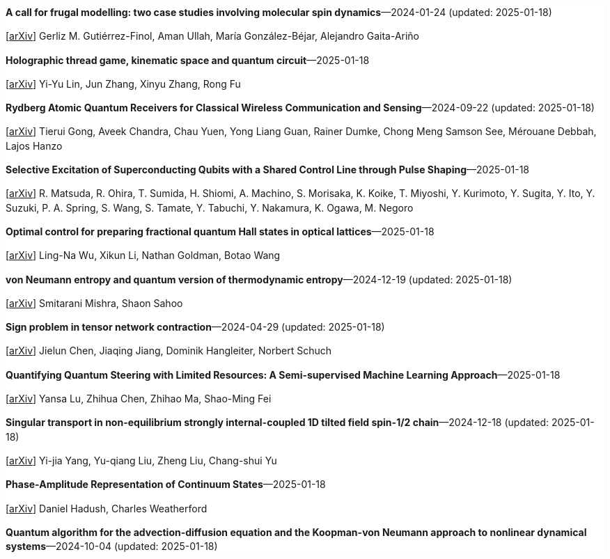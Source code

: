 
<b>A call for frugal modelling: two case studies involving molecular spin dynamics</b>—2024-01-24 (updated: 2025-01-18)

 [[arXiv](http://arxiv.org/abs/2401.13618v4)] Gerliz M. Gutiérrez-Finol, Aman Ullah, María González-Béjar, Alejandro Gaita-Ariño


<b>Holographic thread game, kinematic space and quantum circuit</b>—2025-01-18

 [[arXiv](http://arxiv.org/abs/2501.10691v1)] Yi-Yu Lin, Jun Zhang, Xinyu Zhang, Rong Fu


<b>Rydberg Atomic Quantum Receivers for Classical Wireless Communication and Sensing</b>—2024-09-22 (updated: 2025-01-18)

 [[arXiv](http://arxiv.org/abs/2409.14501v2)] Tierui Gong, Aveek Chandra, Chau Yuen, Yong Liang Guan, Rainer Dumke, Chong Meng Samson See, Mérouane Debbah, Lajos Hanzo


<b>Selective Excitation of Superconducting Qubits with a Shared Control Line through Pulse Shaping</b>—2025-01-18

 [[arXiv](http://arxiv.org/abs/2501.10710v1)] R. Matsuda, R. Ohira, T. Sumida, H. Shiomi, A. Machino, S. Morisaka, K. Koike, T. Miyoshi, Y. Kurimoto, Y. Sugita, Y. Ito, Y. Suzuki, P. A. Spring, S. Wang, S. Tamate, Y. Tabuchi, Y. Nakamura, K. Ogawa, M. Negoro


<b>Optimal control for preparing fractional quantum Hall states in optical lattices</b>—2025-01-18

 [[arXiv](http://arxiv.org/abs/2501.10720v1)] Ling-Na Wu, Xikun Li, Nathan Goldman, Botao Wang


<b>von Neumann entropy and quantum version of thermodynamic entropy</b>—2024-12-19 (updated: 2025-01-18)

 [[arXiv](http://arxiv.org/abs/2412.15316v2)] Smitarani Mishra, Shaon Sahoo


<b>Sign problem in tensor network contraction</b>—2024-04-29 (updated: 2025-01-18)

 [[arXiv](http://arxiv.org/abs/2404.19023v2)] Jielun Chen, Jiaqing Jiang, Dominik Hangleiter, Norbert Schuch


<b>Quantifying Quantum Steering with Limited Resources: A Semi-supervised Machine Learning Approach</b>—2025-01-18

 [[arXiv](http://arxiv.org/abs/2501.10747v1)] Yansa Lu, Zhihua Chen, Zhihao Ma, Shao-Ming Fei


<b>Singular transport in non-equilibrium strongly internal-coupled 1D tilted field spin-1/2 chain</b>—2024-12-18 (updated: 2025-01-18)

 [[arXiv](http://arxiv.org/abs/2412.13814v2)] Yi-jia Yang, Yu-qiang Liu, Zheng Liu, Chang-shui Yu


<b>Phase-Amplitude Representation of Continuum States</b>—2025-01-18

 [[arXiv](http://arxiv.org/abs/2501.10797v1)] Daniel Hadush, Charles Weatherford


<b>Quantum algorithm for the advection-diffusion equation and the Koopman-von Neumann approach to nonlinear dynamical systems</b>—2024-10-04 (updated: 2025-01-18)
